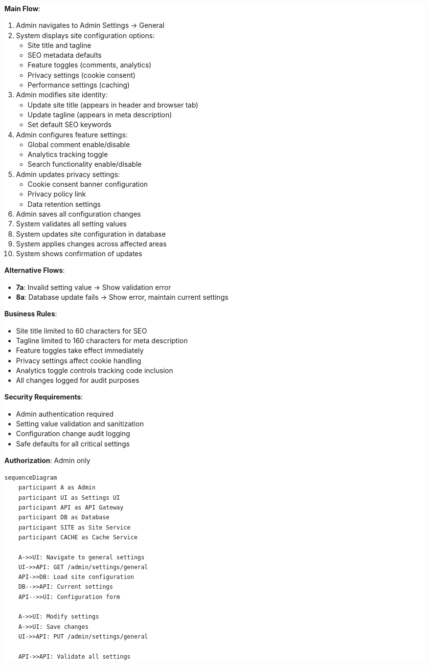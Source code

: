 **Main Flow**:
1. Admin navigates to Admin Settings → General
2. System displays site configuration options:
   - Site title and tagline
   - SEO metadata defaults
   - Feature toggles (comments, analytics)
   - Privacy settings (cookie consent)
   - Performance settings (caching)
3. Admin modifies site identity:
   - Update site title (appears in header and browser tab)
   - Update tagline (appears in meta description)
   - Set default SEO keywords
4. Admin configures feature settings:
   - Global comment enable/disable
   - Analytics tracking toggle
   - Search functionality enable/disable
5. Admin updates privacy settings:
   - Cookie consent banner configuration
   - Privacy policy link
   - Data retention settings
6. Admin saves all configuration changes
7. System validates all setting values
8. System updates site configuration in database
9. System applies changes across affected areas
10. System shows confirmation of updates

**Alternative Flows**:
- **7a**: Invalid setting value → Show validation error
- **8a**: Database update fails → Show error, maintain current settings

**Business Rules**:
- Site title limited to 60 characters for SEO
- Tagline limited to 160 characters for meta description
- Feature toggles take effect immediately
- Privacy settings affect cookie handling
- Analytics toggle controls tracking code inclusion
- All changes logged for audit purposes

**Security Requirements**:
- Admin authentication required
- Setting value validation and sanitization
- Configuration change audit logging
- Safe defaults for all critical settings

**Authorization**: Admin only

```mermaid
sequenceDiagram
    participant A as Admin
    participant UI as Settings UI
    participant API as API Gateway
    participant DB as Database
    participant SITE as Site Service
    participant CACHE as Cache Service
    
    A->>UI: Navigate to general settings
    UI->>API: GET /admin/settings/general
    API->>DB: Load site configuration
    DB-->>API: Current settings
    API-->>UI: Configuration form
    
    A->>UI: Modify settings
    A->>UI: Save changes
    UI->>API: PUT /admin/settings/general
    
    API->>API: Validate all settings
```